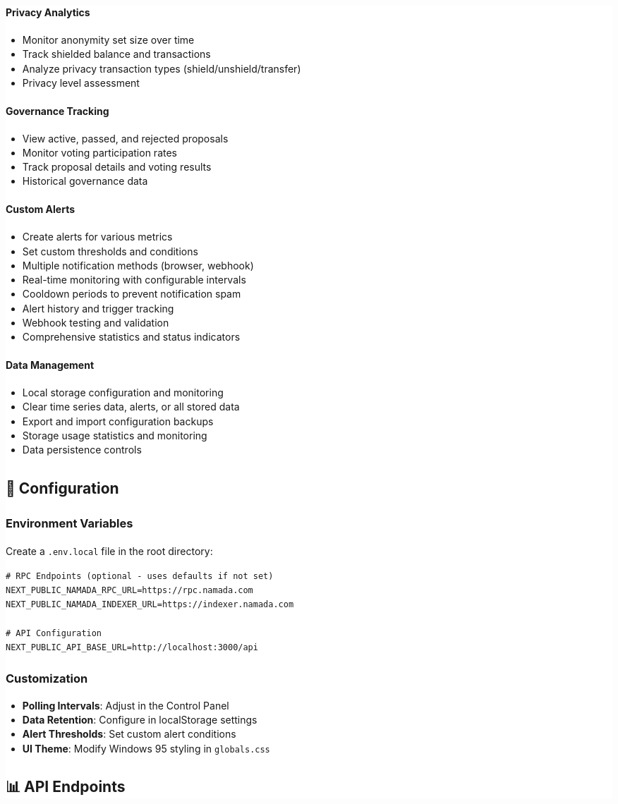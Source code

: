 #### Privacy Analytics
- Monitor anonymity set size over time
- Track shielded balance and transactions
- Analyze privacy transaction types (shield/unshield/transfer)
- Privacy level assessment

#### Governance Tracking
- View active, passed, and rejected proposals
- Monitor voting participation rates
- Track proposal details and voting results
- Historical governance data

#### Custom Alerts
- Create alerts for various metrics
- Set custom thresholds and conditions
- Multiple notification methods (browser, webhook)
- Real-time monitoring with configurable intervals
- Cooldown periods to prevent notification spam
- Alert history and trigger tracking
- Webhook testing and validation
- Comprehensive statistics and status indicators

#### Data Management
- Local storage configuration and monitoring
- Clear time series data, alerts, or all stored data
- Export and import configuration backups
- Storage usage statistics and monitoring
- Data persistence controls

## 🔧 Configuration

### Environment Variables
Create a `.env.local` file in the root directory:

```env
# RPC Endpoints (optional - uses defaults if not set)
NEXT_PUBLIC_NAMADA_RPC_URL=https://rpc.namada.com
NEXT_PUBLIC_NAMADA_INDEXER_URL=https://indexer.namada.com

# API Configuration
NEXT_PUBLIC_API_BASE_URL=http://localhost:3000/api
```

### Customization
- **Polling Intervals**: Adjust in the Control Panel
- **Data Retention**: Configure in localStorage settings
- **Alert Thresholds**: Set custom alert conditions
- **UI Theme**: Modify Windows 95 styling in `globals.css`

## 📊 API Endpoints
